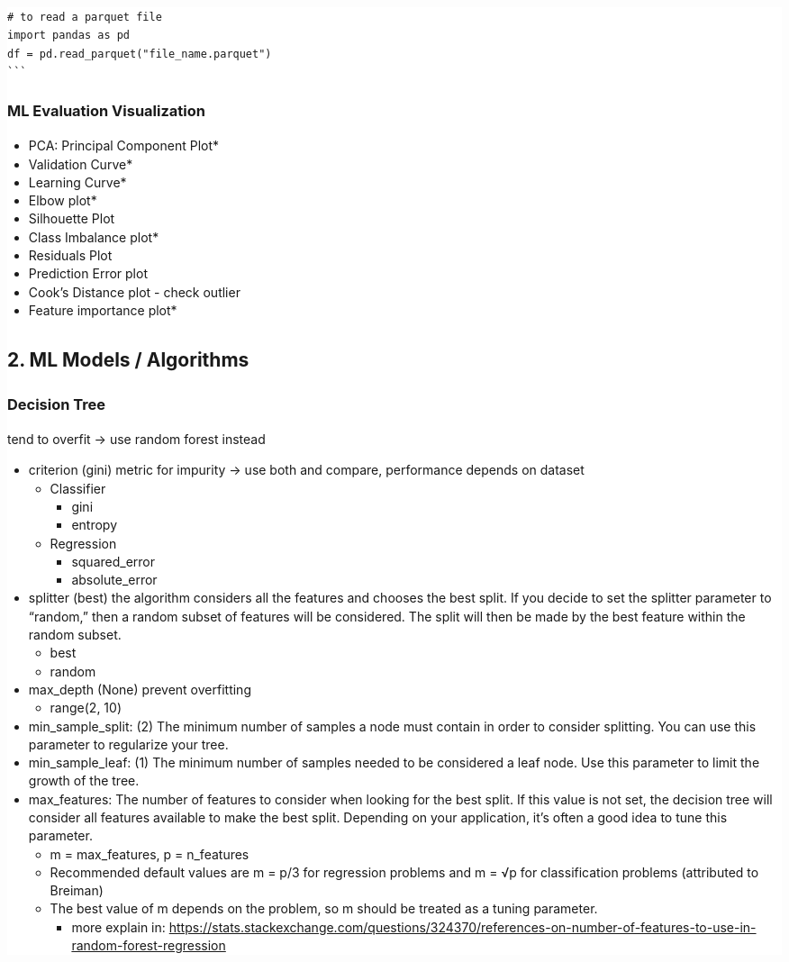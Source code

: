     # to read a parquet file
    import pandas as pd
    df = pd.read_parquet("file_name.parquet")
    ```



### ML Evaluation Visualization

- PCA: Principal Component Plot*
- Validation Curve*
- Learning Curve*
- Elbow plot*
- Silhouette Plot
- Class Imbalance plot*
- Residuals Plot
- Prediction Error plot
- Cook’s Distance plot - check outlier
- Feature importance plot*

## 2. ML Models / Algorithms

### Decision Tree
tend to overfit → use random forest instead

- criterion (gini)
metric for impurity → use both and compare, performance depends on dataset
    - Classifier
        - gini
        - entropy
    - Regression
        - squared_error
        - absolute_error
- splitter (best)
the algorithm considers all the features and chooses the best split. If you decide to set the splitter parameter to “random,” then a random subset of features will be considered. The split will then be made by the best feature within the random subset.
    - best
    - random
- max_depth (None)
prevent overfitting
    - range(2, 10)
- min_sample_split: (2)
The minimum number of samples a node must contain in order to consider splitting. You can use this parameter to regularize your tree.
- min_sample_leaf: (1)
The minimum number of samples needed to be considered a leaf node. Use this parameter to limit the growth of the tree.
- max_features: 
The number of features to consider when looking for the best split. If this value is not set, the decision tree will consider all features available to make the best split. Depending on your application, it’s often a good idea to tune this parameter.
    - m = max_features, p = n_features
    - Recommended default values are m = p/3 for regression problems and m = √p for classification problems (attributed to Breiman)
    - The best value of m depends on the problem, so m should be treated as a tuning parameter.
        - more explain in: https://stats.stackexchange.com/questions/324370/references-on-number-of-features-to-use-in-random-forest-regression
